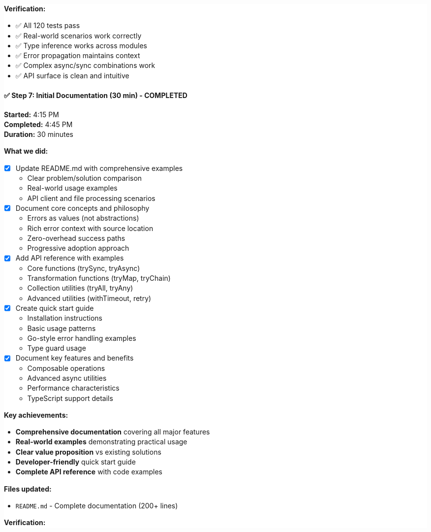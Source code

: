**Verification:**

- ✅ All 120 tests pass
- ✅ Real-world scenarios work correctly
- ✅ Type inference works across modules
- ✅ Error propagation maintains context
- ✅ Complex async/sync combinations work
- ✅ API surface is clean and intuitive

#### ✅ Step 7: Initial Documentation (30 min) - COMPLETED

**Started:** 4:15 PM  
**Completed:** 4:45 PM  
**Duration:** 30 minutes

**What we did:**

- [x] Update README.md with comprehensive examples
  - Clear problem/solution comparison
  - Real-world usage examples
  - API client and file processing scenarios
- [x] Document core concepts and philosophy
  - Errors as values (not abstractions)
  - Rich error context with source location
  - Zero-overhead success paths
  - Progressive adoption approach
- [x] Add API reference with examples
  - Core functions (trySync, tryAsync)
  - Transformation functions (tryMap, tryChain)
  - Collection utilities (tryAll, tryAny)
  - Advanced utilities (withTimeout, retry)
- [x] Create quick start guide
  - Installation instructions
  - Basic usage patterns
  - Go-style error handling examples
  - Type guard usage
- [x] Document key features and benefits
  - Composable operations
  - Advanced async utilities
  - Performance characteristics
  - TypeScript support details

**Key achievements:**

- **Comprehensive documentation** covering all major features
- **Real-world examples** demonstrating practical usage
- **Clear value proposition** vs existing solutions
- **Developer-friendly** quick start guide
- **Complete API reference** with code examples

**Files updated:**

- `README.md` - Complete documentation (200+ lines)

**Verification:**
